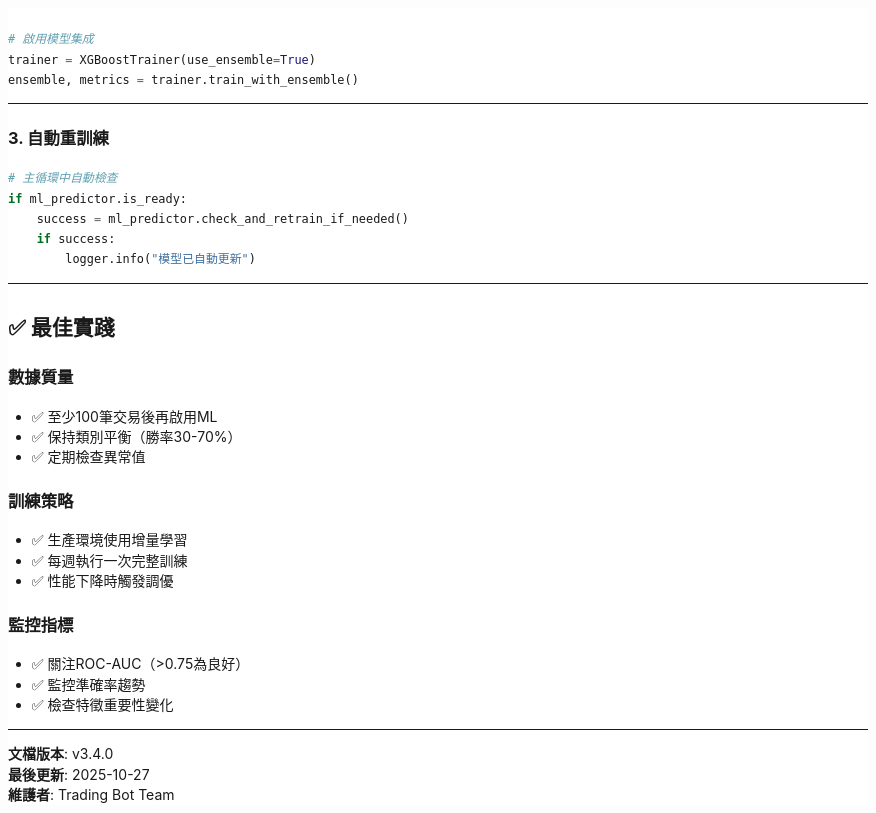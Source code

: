 ```python

# 啟用模型集成
trainer = XGBoostTrainer(use_ensemble=True)
ensemble, metrics = trainer.train_with_ensemble()
```

---

### **3. 自動重訓練**
```python
# 主循環中自動檢查
if ml_predictor.is_ready:
    success = ml_predictor.check_and_retrain_if_needed()
    if success:
        logger.info("模型已自動更新")
```

---

## ✅ 最佳實踐

### **數據質量**
- ✅ 至少100筆交易後再啟用ML
- ✅ 保持類別平衡（勝率30-70%）
- ✅ 定期檢查異常值

### **訓練策略**
- ✅ 生產環境使用增量學習
- ✅ 每週執行一次完整訓練
- ✅ 性能下降時觸發調優

### **監控指標**
- ✅ 關注ROC-AUC（>0.75為良好）
- ✅ 監控準確率趨勢
- ✅ 檢查特徵重要性變化

---

**文檔版本**: v3.4.0  
**最後更新**: 2025-10-27  
**維護者**: Trading Bot Team
